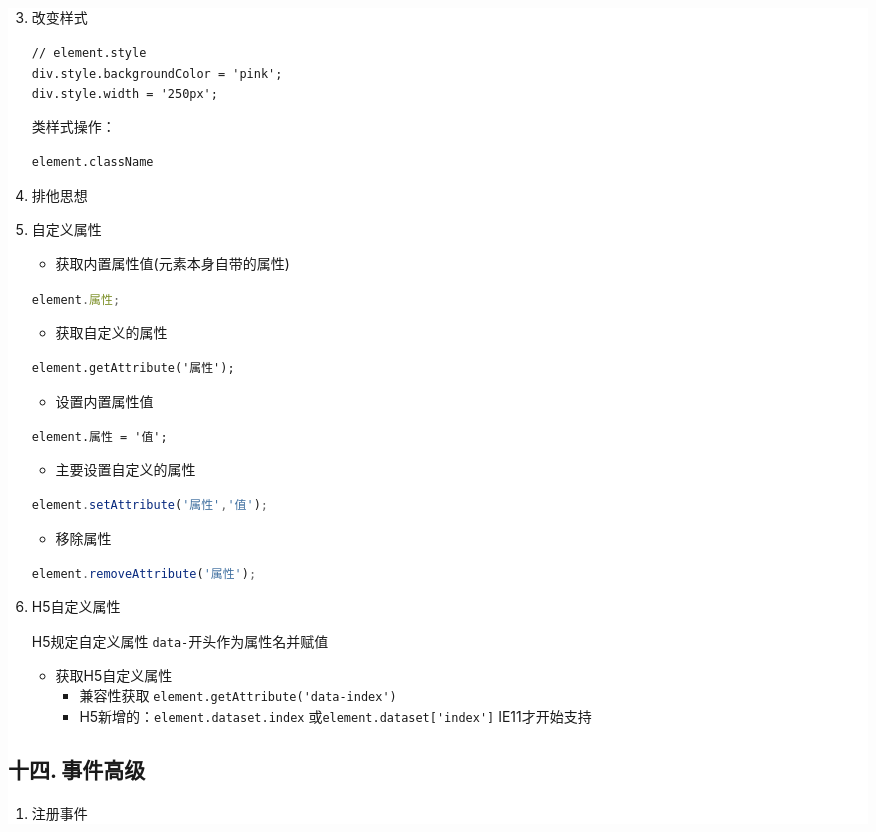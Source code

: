 3. 改变样式

    ```
    // element.style
    div.style.backgroundColor = 'pink';
    div.style.width = '250px';
    ```

    类样式操作：

    ```
    element.className
    ```

4. 排他思想

5. 自定义属性

    - 获取内置属性值(元素本身自带的属性)

    ```js
    element.属性;
    ```

    - 获取自定义的属性

    ```
    element.getAttribute('属性');
    ```

    - 设置内置属性值

    ```
    element.属性 = '值';
    ```

    - 主要设置自定义的属性

    ```js
    element.setAttribute('属性','值');
    ```

    - 移除属性

    ```js
    element.removeAttribute('属性');
    ```

6. H5自定义属性

    H5规定自定义属性 `data-`开头作为属性名并赋值
    
    - 获取H5自定义属性
		- 兼容性获取 `element.getAttribute('data-index')`
		- H5新增的：`element.dataset.index` 或`element.dataset['index']` IE11才开始支持

## 十四. 事件高级

1. 注册事件

